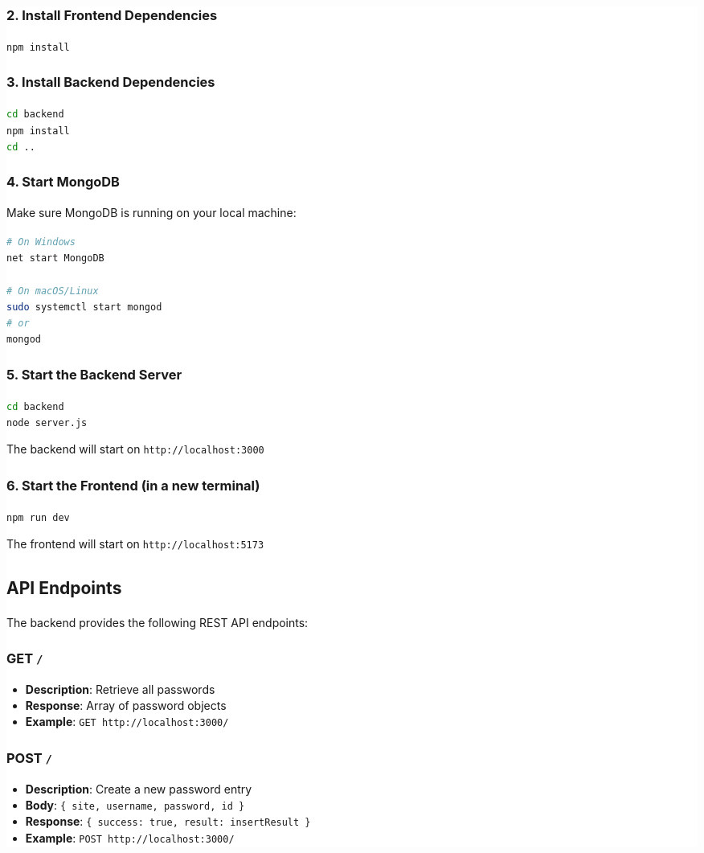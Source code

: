 ### 2. Install Frontend Dependencies
```bash
npm install
```

### 3. Install Backend Dependencies
```bash
cd backend
npm install
cd ..
```

### 4. Start MongoDB
Make sure MongoDB is running on your local machine:
```bash
# On Windows
net start MongoDB

# On macOS/Linux
sudo systemctl start mongod
# or
mongod
```

### 5. Start the Backend Server
```bash
cd backend
node server.js
```

The backend will start on `http://localhost:3000`

### 6. Start the Frontend (in a new terminal)
```bash
npm run dev
```

The frontend will start on `http://localhost:5173`

## API Endpoints

The backend provides the following REST API endpoints:

### GET `/`
- **Description**: Retrieve all passwords
- **Response**: Array of password objects
- **Example**: `GET http://localhost:3000/`

### POST `/`
- **Description**: Create a new password entry
- **Body**: `{ site, username, password, id }`
- **Response**: `{ success: true, result: insertResult }`
- **Example**: `POST http://localhost:3000/`
